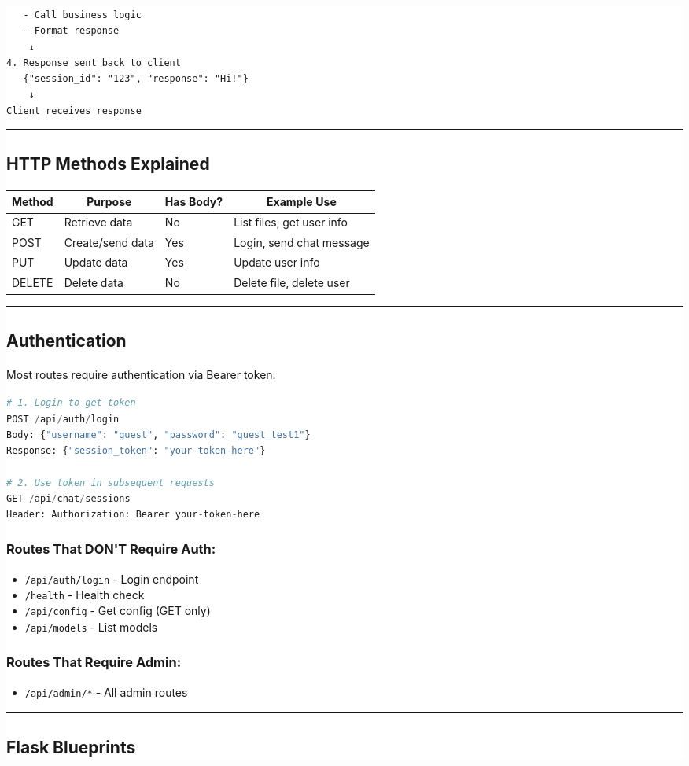 ```
   - Call business logic
   - Format response
    ↓
4. Response sent back to client
   {"session_id": "123", "response": "Hi!"}
    ↓
Client receives response
```

---

## HTTP Methods Explained

| Method | Purpose | Has Body? | Example Use |
|--------|---------|-----------|-------------|
| GET | Retrieve data | No | List files, get user info |
| POST | Create/send data | Yes | Login, send chat message |
| PUT | Update data | Yes | Update user info |
| DELETE | Delete data | No | Delete file, delete user |

---

## Authentication

Most routes require authentication via Bearer token:

```python
# 1. Login to get token
POST /api/auth/login
Body: {"username": "guest", "password": "guest_test1"}
Response: {"session_token": "your-token-here"}

# 2. Use token in subsequent requests
GET /api/chat/sessions
Header: Authorization: Bearer your-token-here
```

### Routes That DON'T Require Auth:
- `/api/auth/login` - Login endpoint
- `/health` - Health check
- `/api/config` - Get config (GET only)
- `/api/models` - List models

### Routes That Require Admin:
- `/api/admin/*` - All admin routes

---

## Flask Blueprints
